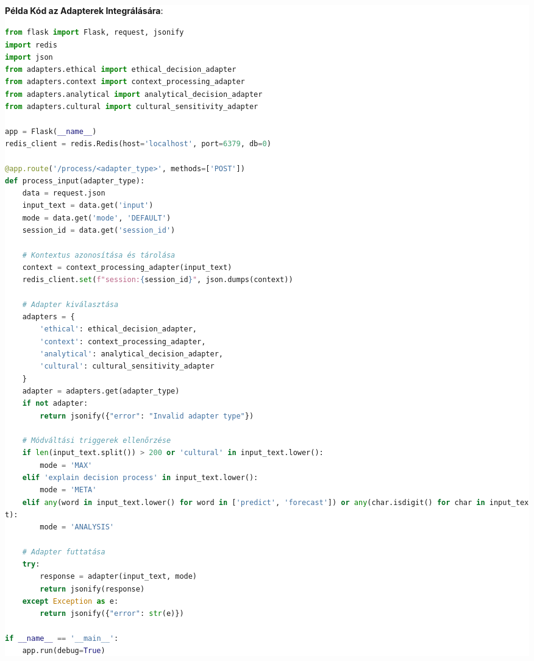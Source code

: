 **Példa Kód az Adapterek Integrálására**:
```python
from flask import Flask, request, jsonify
import redis
import json
from adapters.ethical import ethical_decision_adapter
from adapters.context import context_processing_adapter
from adapters.analytical import analytical_decision_adapter
from adapters.cultural import cultural_sensitivity_adapter

app = Flask(__name__)
redis_client = redis.Redis(host='localhost', port=6379, db=0)

@app.route('/process/<adapter_type>', methods=['POST'])
def process_input(adapter_type):
    data = request.json
    input_text = data.get('input')
    mode = data.get('mode', 'DEFAULT')
    session_id = data.get('session_id')

    # Kontextus azonosítása és tárolása
    context = context_processing_adapter(input_text)
    redis_client.set(f"session:{session_id}", json.dumps(context))

    # Adapter kiválasztása
    adapters = {
        'ethical': ethical_decision_adapter,
        'context': context_processing_adapter,
        'analytical': analytical_decision_adapter,
        'cultural': cultural_sensitivity_adapter
    }
    adapter = adapters.get(adapter_type)
    if not adapter:
        return jsonify({"error": "Invalid adapter type"})

    # Módváltási triggerek ellenőrzése
    if len(input_text.split()) > 200 or 'cultural' in input_text.lower():
        mode = 'MAX'
    elif 'explain decision process' in input_text.lower():
        mode = 'META'
    elif any(word in input_text.lower() for word in ['predict', 'forecast']) or any(char.isdigit() for char in input_text):
        mode = 'ANALYSIS'

    # Adapter futtatása
    try:
        response = adapter(input_text, mode)
        return jsonify(response)
    except Exception as e:
        return jsonify({"error": str(e)})

if __name__ == '__main__':
    app.run(debug=True)
```

